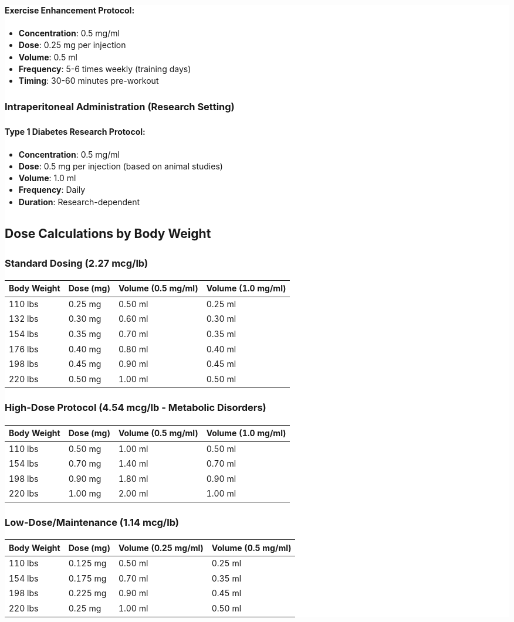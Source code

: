 #### Exercise Enhancement Protocol:
- **Concentration**: 0.5 mg/ml
- **Dose**: 0.25 mg per injection
- **Volume**: 0.5 ml
- **Frequency**: 5-6 times weekly (training days)
- **Timing**: 30-60 minutes pre-workout

### Intraperitoneal Administration (Research Setting)

#### Type 1 Diabetes Research Protocol:
- **Concentration**: 0.5 mg/ml
- **Dose**: 0.5 mg per injection (based on animal studies)
- **Volume**: 1.0 ml
- **Frequency**: Daily
- **Duration**: Research-dependent

## Dose Calculations by Body Weight

### Standard Dosing (2.27 mcg/lb)
| Body Weight | Dose (mg) | Volume (0.5 mg/ml) | Volume (1.0 mg/ml) |
|-------------|-----------|-------------------|-------------------|
| 110 lbs | 0.25 mg | 0.50 ml | 0.25 ml |
| 132 lbs | 0.30 mg | 0.60 ml | 0.30 ml |
| 154 lbs | 0.35 mg | 0.70 ml | 0.35 ml |
| 176 lbs | 0.40 mg | 0.80 ml | 0.40 ml |
| 198 lbs | 0.45 mg | 0.90 ml | 0.45 ml |
| 220 lbs | 0.50 mg | 1.00 ml | 0.50 ml |

### High-Dose Protocol (4.54 mcg/lb - Metabolic Disorders)
| Body Weight | Dose (mg) | Volume (0.5 mg/ml) | Volume (1.0 mg/ml) |
|-------------|-----------|-------------------|-------------------|
| 110 lbs | 0.50 mg | 1.00 ml | 0.50 ml |
| 154 lbs | 0.70 mg | 1.40 ml | 0.70 ml |
| 198 lbs | 0.90 mg | 1.80 ml | 0.90 ml |
| 220 lbs | 1.00 mg | 2.00 ml | 1.00 ml |

### Low-Dose/Maintenance (1.14 mcg/lb)
| Body Weight | Dose (mg) | Volume (0.25 mg/ml) | Volume (0.5 mg/ml) |
|-------------|-----------|-------------------|-------------------|
| 110 lbs | 0.125 mg | 0.50 ml | 0.25 ml |
| 154 lbs | 0.175 mg | 0.70 ml | 0.35 ml |
| 198 lbs | 0.225 mg | 0.90 ml | 0.45 ml |
| 220 lbs | 0.25 mg | 1.00 ml | 0.50 ml |
